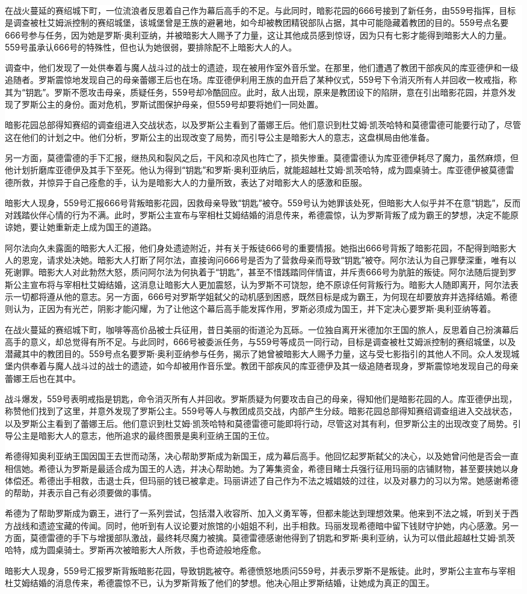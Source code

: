 在战火蔓延的赛绍城下町，一位流浪者反思着自己作为幕后高手的不足。与此同时，暗影花园的666号接到了新任务，由559号指挥，目标是调查被杜艾姆派控制的赛绍城堡，该城堡曾是王族的避暑地，如今却被教团精锐部队占据，其中可能隐藏着教团的目的。559号点名要666号参与任务，因为她是罗斯·奥利亚纳，并被暗影大人赐予了力量，这让其他成员感到惊讶，因为只有七影才能得到暗影大人的力量。559号虽承认666号的特殊性，但也认为她很弱，要排除配不上暗影大人的人。

调查中，他们发现了一处供奉着与魔人战斗过的战士的遗迹，现在被用作室外音乐堂。在那里，他们遭遇了教团干部疾风的库亚德伊和一级追随者。罗斯震惊地发现自己的母亲蕾娜王后也在场。库亚德伊利用王族的血开启了某种仪式，559号下令消灭所有人并回收一枚戒指，称其为“钥匙”。罗斯不愿攻击母亲，质疑任务，559号却冷酷回应。此时，敌人出现，原来是教团设下的陷阱，意在引出暗影花园，并意外发现了罗斯公主的身份。面对危机，罗斯试图保护母亲，但559号却要将她们一同处置。

暗影花园总部得知赛绍的调查组进入交战状态，以及罗斯公主看到了蕾娜王后。他们意识到杜艾姆·凯茨哈特和莫德雷德可能要行动了，尽管这在他们的计划之中。他们分析，罗斯公主的出现改变了局势，而引导公主是暗影大人的意志，这盘棋局由他准备。

另一方面，莫德雷德的手下汇报，继热风和裂风之后，干风和凉风也阵亡了，损失惨重。莫德雷德认为库亚德伊耗尽了魔力，虽然麻烦，但他计划折磨库亚德伊及其手下至死。他认为得到“钥匙”和罗斯·奥利亚纳后，就能超越杜艾姆·凯茨哈特，成为圆桌骑士。库亚德伊被莫德雷德所救，并惊异于自己痊愈的手，认为是暗影大人的力量所致，表达了对暗影大人的感激和臣服。

暗影大人现身，559号汇报666号背叛暗影花园，因救母亲导致“钥匙”被夺。559号认为她罪该处死，但暗影大人似乎并不在意“钥匙”，反而对践踏伙伴心情的行为不满。此时，罗斯公主宣布与宰相杜艾姆结婚的消息传来，希德震惊，认为罗斯背叛了成为霸王的梦想，决定不能原谅她，要让她重新走上成为国王的道路。

阿尔法向久未露面的暗影大人汇报，他们身处遗迹附近，并有关于叛徒666号的重要情报。她指出666号背叛了暗影花园，不配得到暗影大人的恩宠，请求处决她。暗影大人打断了阿尔法，直接询问666号是否为了营救母亲而导致“钥匙”被夺。阿尔法认为自己罪孽深重，唯有以死谢罪。暗影大人对此勃然大怒，质问阿尔法为何执着于“钥匙”，甚至不惜践踏同伴情谊，并斥责666号为肮脏的叛徒。阿尔法随后提到罗斯公主宣布将与宰相杜艾姆结婚，这消息让暗影大人更加震怒，认为罗斯不可饶恕，绝不原谅任何背叛行为。暗影大人随即离开，阿尔法表示一切都将遵从他的意志。另一方面，666号对罗斯学姐弑父的动机感到困惑，既然目标是成为霸王，为何现在却要放弃并选择结婚。希德则认为，正因为有光芒，阴影才能闪耀，为了让他这个幕后高手能发挥作用，罗斯必须成为国王，并下定决心要罗斯·奥利亚纳等着。

在战火蔓延的赛绍城下町，咖啡等高价品被士兵征用，昔日美丽的街道沦为瓦砾。一位独自离开米德加尔王国的旅人，反思着自己扮演幕后高手的意义，却总觉得有所不足。与此同时，666号被委派任务，与559号等成员一同行动，目标是调查被杜艾姆派控制的赛绍城堡，以及潜藏其中的教团目的。559号点名要罗斯·奥利亚纳参与任务，揭示了她曾被暗影大人赐予力量，这与受七影指引的其他人不同。众人发现城堡内供奉着与魔人战斗过的战士的遗迹，如今却被用作音乐堂。教团干部疾风的库亚德伊及其一级追随者现身，罗斯震惊地发现自己的母亲蕾娜王后也在其中。

战斗爆发，559号表明戒指是钥匙，命令消灭所有人并回收。罗斯质疑为何要攻击自己的母亲，得知他们是暗影花园的人。库亚德伊出现，称赞他们找到了这里，并意外发现了罗斯公主。559号等人与教团成员交战，内部产生分歧。暗影花园总部得知赛绍调查组进入交战状态，以及罗斯公主看到了蕾娜王后。他们意识到杜艾姆·凯茨哈特和莫德雷德可能即将行动，尽管这对其有利，但罗斯公主的出现改变了局势。引导公主是暗影大人的意志，他所追求的最终图景是奥利亚纳王国的王位。

希德得知奥利亚纳王国因国王去世而动荡，决心帮助罗斯成为新国王，成为幕后高手。他回忆起罗斯弑父的决心，以及她曾问他是否会一直相信她。希德认为罗斯是最适合成为国王的人选，并决心帮助她。为了筹集资金，希德目睹士兵强行征用玛丽的店铺财物，甚至要挟她以身体偿还。希德出手相救，击退士兵，但玛丽的钱已被拿走。玛丽讲述了自己作为不法之城娼妓的过往，以及对暴力的习以为常。她感谢希德的帮助，并表示自己有必须要做的事情。

希德为了帮助罗斯成为霸王，进行了一系列尝试，包括潜入收容所、加入义勇军等，但都未能达到理想效果。他来到不法之城，听到关于西方战线和遗迹宝藏的传闻。同时，他听到有人议论要对旅馆的小姐姐不利，出手相救。玛丽发现希德暗中留下钱财守护她，内心感激。另一方面，莫德雷德的手下与增援部队激战，最终耗尽魔力被擒。莫德雷德感谢他得到了钥匙和罗斯·奥利亚纳，认为可以借此超越杜艾姆·凯茨哈特，成为圆桌骑士。罗斯再次被暗影大人所救，手也奇迹般地痊愈。

暗影大人现身，559号汇报罗斯背叛暗影花园，导致钥匙被夺。希德愤怒地质问559号，并表示罗斯不是叛徒。此时，罗斯公主宣布与宰相杜艾姆结婚的消息传来，希德震惊不已，认为罗斯背叛了他们的梦想。他决心阻止罗斯结婚，让她成为真正的国王。